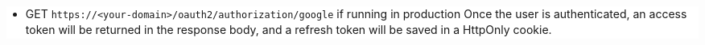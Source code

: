 - GET `https://<your-domain>/oauth2/authorization/google` if running in production
Once the user is authenticated, an access token will be returned in the response body,
and a refresh token will be saved in a HttpOnly cookie.

